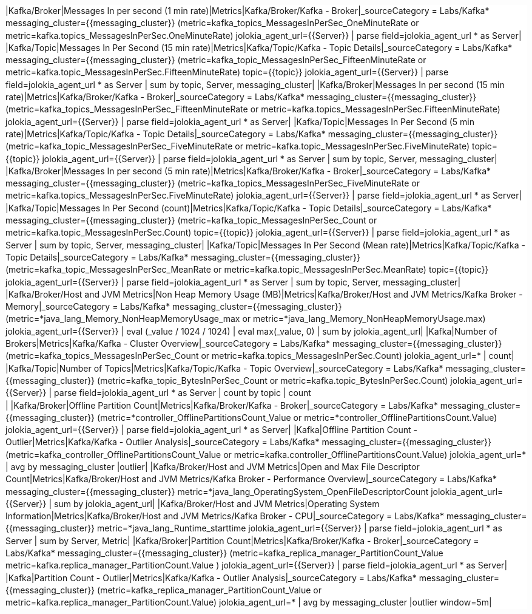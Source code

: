 |Kafka/Broker|Messages In per second (1 min rate)|Metrics|Kafka/Broker/Kafka - Broker|\_sourceCategory = Labs/Kafka\* messaging\_cluster={{messaging\_cluster}}  (metric=kafka\_topics\_MessagesInPerSec\_OneMinuteRate or metric=kafka.topics\_MessagesInPerSec.OneMinuteRate) jolokia\_agent\_url={{Server}} \| parse field=jolokia\_agent\_url \* as Server|
|Kafka/Topic|Messages In Per Second (15 min rate)|Metrics|Kafka/Topic/Kafka - Topic Details|\_sourceCategory = Labs/Kafka\* messaging\_cluster={{messaging\_cluster}} (metric=kafka\_topic\_MessagesInPerSec\_FifteenMinuteRate or metric=kafka.topic\_MessagesInPerSec.FifteenMinuteRate) topic={{topic}} jolokia\_agent\_url={{Server}}  \| parse field=jolokia\_agent\_url \* as Server \| sum by topic, Server, messaging\_cluster|
|Kafka/Broker|Messages In per second (15 min rate)|Metrics|Kafka/Broker/Kafka - Broker|\_sourceCategory = Labs/Kafka\* messaging\_cluster={{messaging\_cluster}} (metric=kafka\_topics\_MessagesInPerSec\_FifteenMinuteRate or metric=kafka.topics\_MessagesInPerSec.FifteenMinuteRate) jolokia\_agent\_url={{Server}} \| parse field=jolokia\_agent\_url \* as Server|
|Kafka/Topic|Messages In Per Second (5 min rate)|Metrics|Kafka/Topic/Kafka - Topic Details|\_sourceCategory = Labs/Kafka\* messaging\_cluster={{messaging\_cluster}} (metric=kafka\_topic\_MessagesInPerSec\_FiveMinuteRate or metric=kafka.topic\_MessagesInPerSec.FiveMinuteRate) topic={{topic}} jolokia\_agent\_url={{Server}}  \| parse field=jolokia\_agent\_url \* as Server \| sum by topic, Server, messaging\_cluster|
|Kafka/Broker|Messages In per second (5 min rate)|Metrics|Kafka/Broker/Kafka - Broker|\_sourceCategory = Labs/Kafka\* messaging\_cluster={{messaging\_cluster}}  (metric=kafka\_topics\_MessagesInPerSec\_FiveMinuteRate or metric=kafka.topics\_MessagesInPerSec.FiveMinuteRate) jolokia\_agent\_url={{Server}} \| parse field=jolokia\_agent\_url \* as Server|
|Kafka/Topic|Messages In Per Second (count)|Metrics|Kafka/Topic/Kafka - Topic Details|\_sourceCategory = Labs/Kafka\* messaging\_cluster={{messaging\_cluster}} (metric=kafka\_topic\_MessagesInPerSec\_Count or metric=kafka.topic\_MessagesInPerSec.Count) topic={{topic}} jolokia\_agent\_url={{Server}} \| parse field=jolokia\_agent\_url \* as Server \| sum by topic, Server, messaging\_cluster|
|Kafka/Topic|Messages In Per Second (Mean rate)|Metrics|Kafka/Topic/Kafka - Topic Details|\_sourceCategory = Labs/Kafka\* messaging\_cluster={{messaging\_cluster}}  (metric=kafka\_topic\_MessagesInPerSec\_MeanRate or metric=kafka.topic\_MessagesInPerSec.MeanRate) topic={{topic}} jolokia\_agent\_url={{Server}} \| parse field=jolokia\_agent\_url \* as Server \| sum by topic, Server, messaging\_cluster|
|Kafka/Broker/Host and JVM Metrics|Non Heap Memory Usage (MB)|Metrics|Kafka/Broker/Host and JVM Metrics/Kafka Broker - Memory|\_sourceCategory = Labs/Kafka\* messaging\_cluster={{messaging\_cluster}} (metric=\*java\_lang\_Memory\_NonHeapMemoryUsage\_max or metric=\*java\_lang\_Memory\_NonHeapMemoryUsage.max) jolokia\_agent\_url={{Server}} \| eval (\_value / 1024 / 1024) \| eval max(\_value, 0) \| sum by jolokia\_agent\_url|
|Kafka|Number of Brokers|Metrics|Kafka/Kafka - Cluster Overview|\_sourceCategory = Labs/Kafka\* messaging\_cluster={{messaging\_cluster}} (metric=kafka\_topics\_MessagesInPerSec\_Count or metric=kafka.topics\_MessagesInPerSec.Count) jolokia\_agent\_url=\* \| count|
|Kafka/Topic|Number of Topics|Metrics|Kafka/Topic/Kafka  - Topic Overview|\_sourceCategory = Labs/Kafka\* messaging\_cluster={{messaging\_cluster}} (metric=kafka\_topic\_BytesInPerSec\_Count or metric=kafka.topic\_BytesInPerSec.Count) jolokia\_agent\_url={{Server}}  \| parse field=jolokia\_agent\_url \* as Server \| count by topic \| count<br /> |
|Kafka/Broker|Offline Partition Count|Metrics|Kafka/Broker/Kafka - Broker|\_sourceCategory = Labs/Kafka\* messaging\_cluster={{messaging\_cluster}} (metric=\*controller\_OfflinePartitionsCount\_Value or metric=\*controller\_OfflinePartitionsCount.Value) jolokia\_agent\_url={{Server}} \| parse field=jolokia\_agent\_url \* as Server|
|Kafka|Offline Partition Count - Outlier|Metrics|Kafka/Kafka - Outlier Analysis|\_sourceCategory = Labs/Kafka\* messaging\_cluster={{messaging\_cluster}} (metric=kafka\_controller\_OfflinePartitionsCount\_Value or metric=kafka.controller\_OfflinePartitionsCount.Value) jolokia\_agent\_url=\*  \| avg by messaging\_cluster \|outlier|
|Kafka/Broker/Host and JVM Metrics|Open and Max File Descriptor Count|Metrics|Kafka/Broker/Host and JVM Metrics/Kafka Broker - Performance Overview|\_sourceCategory = Labs/Kafka\* messaging\_cluster={{messaging\_cluster}} metric=\*java\_lang\_OperatingSystem\_OpenFileDescriptorCount jolokia\_agent\_url={{Server}} \| sum by jolokia\_agent\_url|
|Kafka/Broker/Host and JVM Metrics|Operating System Information|Metrics|Kafka/Broker/Host and JVM Metrics/Kafka Broker - CPU|\_sourceCategory = Labs/Kafka\* messaging\_cluster={{messaging\_cluster}} metric=\*java\_lang\_Runtime\_starttime jolokia\_agent\_url={{Server}}  \| parse field=jolokia\_agent\_url \* as Server \| sum by Server, Metric|
|Kafka/Broker|Partition Count|Metrics|Kafka/Broker/Kafka - Broker|\_sourceCategory = Labs/Kafka\* messaging\_cluster={{messaging\_cluster}}  (metric=kafka\_replica\_manager\_PartitionCount\_Value  metric=kafka.replica\_manager\_PartitionCount.Value ) jolokia\_agent\_url={{Server}} \| parse field=jolokia\_agent\_url \* as Server|
|Kafka|Partition Count - Outlier|Metrics|Kafka/Kafka - Outlier Analysis|\_sourceCategory = Labs/Kafka\* messaging\_cluster={{messaging\_cluster}} (metric=kafka\_replica\_manager\_PartitionCount\_Value or metric=kafka.replica\_manager\_PartitionCount.Value) jolokia\_agent\_url=\*  \| avg by messaging\_cluster \|outlier window=5m|